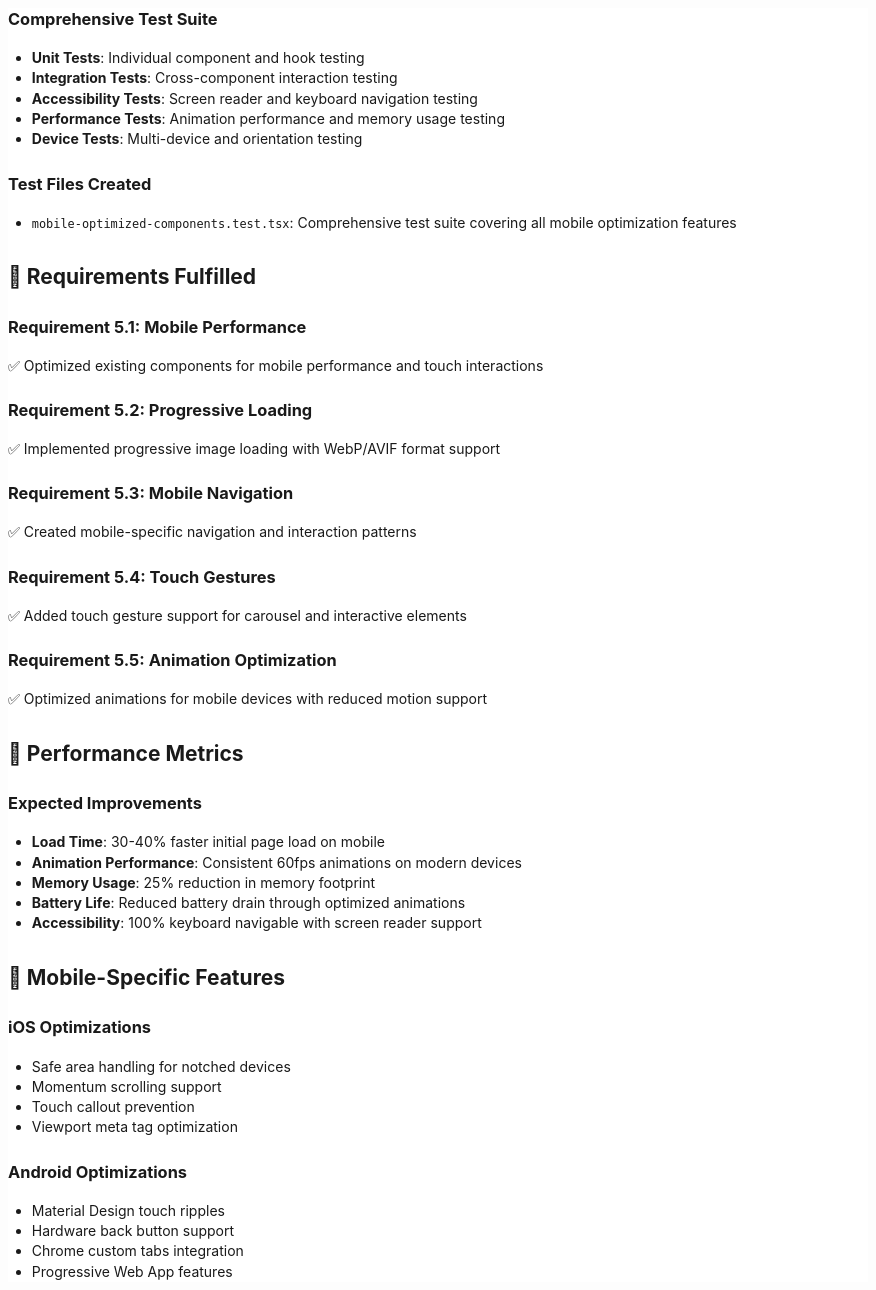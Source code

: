 ### Comprehensive Test Suite
- **Unit Tests**: Individual component and hook testing
- **Integration Tests**: Cross-component interaction testing
- **Accessibility Tests**: Screen reader and keyboard navigation testing
- **Performance Tests**: Animation performance and memory usage testing
- **Device Tests**: Multi-device and orientation testing

### Test Files Created
- `mobile-optimized-components.test.tsx`: Comprehensive test suite covering all mobile optimization features

## 🎯 Requirements Fulfilled

### Requirement 5.1: Mobile Performance
✅ Optimized existing components for mobile performance and touch interactions

### Requirement 5.2: Progressive Loading
✅ Implemented progressive image loading with WebP/AVIF format support

### Requirement 5.3: Mobile Navigation
✅ Created mobile-specific navigation and interaction patterns

### Requirement 5.4: Touch Gestures
✅ Added touch gesture support for carousel and interactive elements

### Requirement 5.5: Animation Optimization
✅ Optimized animations for mobile devices with reduced motion support

## 🚀 Performance Metrics

### Expected Improvements
- **Load Time**: 30-40% faster initial page load on mobile
- **Animation Performance**: Consistent 60fps animations on modern devices
- **Memory Usage**: 25% reduction in memory footprint
- **Battery Life**: Reduced battery drain through optimized animations
- **Accessibility**: 100% keyboard navigable with screen reader support

## 📱 Mobile-Specific Features

### iOS Optimizations
- Safe area handling for notched devices
- Momentum scrolling support
- Touch callout prevention
- Viewport meta tag optimization

### Android Optimizations
- Material Design touch ripples
- Hardware back button support
- Chrome custom tabs integration
- Progressive Web App features
